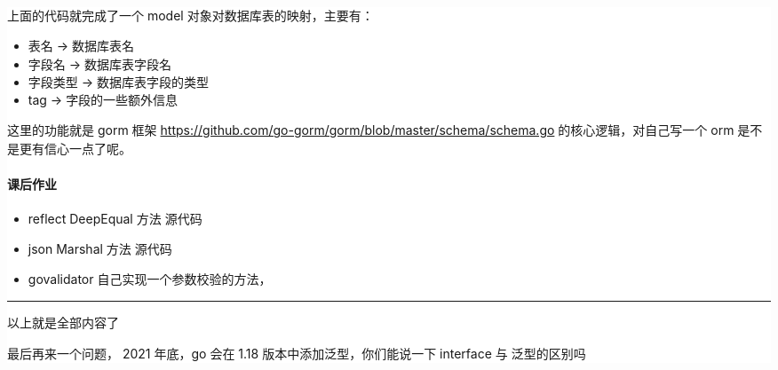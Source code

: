 上面的代码就完成了一个 model 对象对数据库表的映射，主要有：

- 表名 -> 数据库表名
- 字段名 -> 数据库表字段名
- 字段类型 -> 数据库表字段的类型
- tag -> 字段的一些额外信息

这里的功能就是 gorm 框架 https://github.com/go-gorm/gorm/blob/master/schema/schema.go 的核心逻辑，对自己写一个 orm 是不是更有信心一点了呢。

#### 课后作业

- reflect DeepEqual 方法 源代码

- json Marshal 方法 源代码
- govalidator 自己实现一个参数校验的方法，

---

以上就是全部内容了

最后再来一个问题， 2021 年底，go 会在 1.18 版本中添加泛型，你们能说一下 interface 与 泛型的区别吗